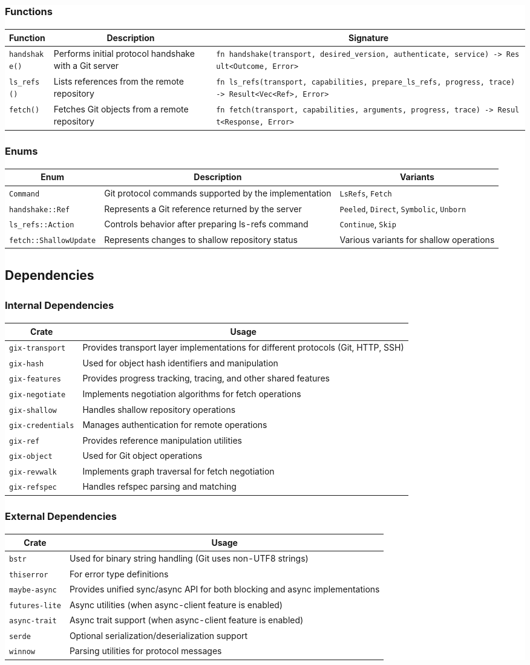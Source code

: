 ### Functions

| Function | Description | Signature |
|----------|-------------|-----------|
| `handshake()` | Performs initial protocol handshake with a Git server | `fn handshake(transport, desired_version, authenticate, service) -> Result<Outcome, Error>` |
| `ls_refs()` | Lists references from the remote repository | `fn ls_refs(transport, capabilities, prepare_ls_refs, progress, trace) -> Result<Vec<Ref>, Error>` |
| `fetch()` | Fetches Git objects from a remote repository | `fn fetch(transport, capabilities, arguments, progress, trace) -> Result<Response, Error>` |

### Enums

| Enum | Description | Variants |
|------|-------------|----------|
| `Command` | Git protocol commands supported by the implementation | `LsRefs`, `Fetch` |
| `handshake::Ref` | Represents a Git reference returned by the server | `Peeled`, `Direct`, `Symbolic`, `Unborn` |
| `ls_refs::Action` | Controls behavior after preparing ls-refs command | `Continue`, `Skip` |
| `fetch::ShallowUpdate` | Represents changes to shallow repository status | Various variants for shallow operations |

## Dependencies

### Internal Dependencies

| Crate | Usage |
|-------|-------|
| `gix-transport` | Provides transport layer implementations for different protocols (Git, HTTP, SSH) |
| `gix-hash` | Used for object hash identifiers and manipulation |
| `gix-features` | Provides progress tracking, tracing, and other shared features |
| `gix-negotiate` | Implements negotiation algorithms for fetch operations |
| `gix-shallow` | Handles shallow repository operations |
| `gix-credentials` | Manages authentication for remote operations |
| `gix-ref` | Provides reference manipulation utilities |
| `gix-object` | Used for Git object operations |
| `gix-revwalk` | Implements graph traversal for fetch negotiation |
| `gix-refspec` | Handles refspec parsing and matching |

### External Dependencies

| Crate | Usage |
|-------|-------|
| `bstr` | Used for binary string handling (Git uses non-UTF8 strings) |
| `thiserror` | For error type definitions |
| `maybe-async` | Provides unified sync/async API for both blocking and async implementations |
| `futures-lite` | Async utilities (when async-client feature is enabled) |
| `async-trait` | Async trait support (when async-client feature is enabled) |
| `serde` | Optional serialization/deserialization support |
| `winnow` | Parsing utilities for protocol messages |
